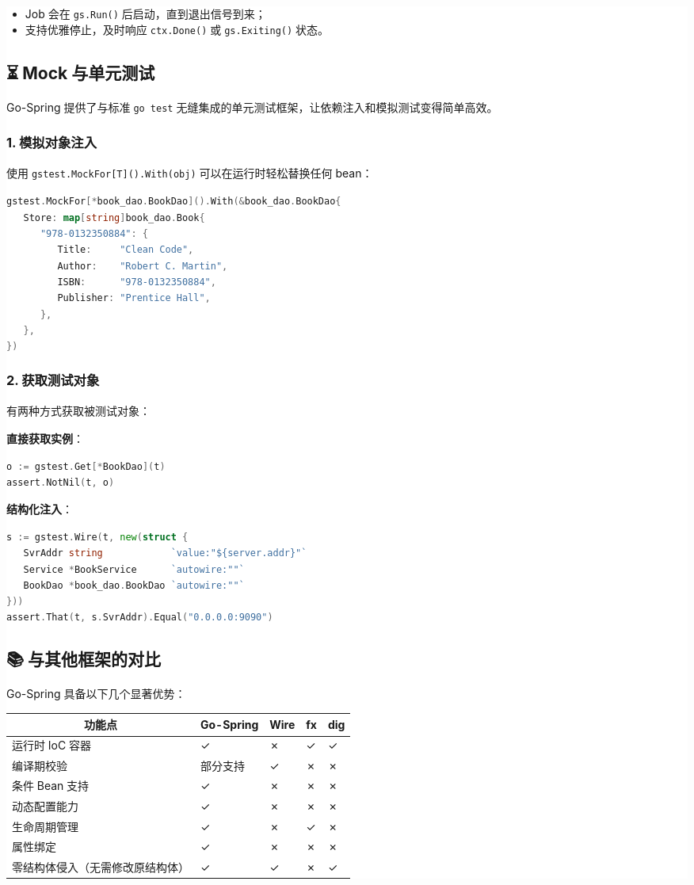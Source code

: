 - Job 会在 `gs.Run()` 后启动，直到退出信号到来；
- 支持优雅停止，及时响应 `ctx.Done()` 或 `gs.Exiting()` 状态。

## ⏳ Mock 与单元测试

Go-Spring 提供了与标准 `go test` 无缝集成的单元测试框架，让依赖注入和模拟测试变得简单高效。

### 1. 模拟对象注入

使用 `gstest.MockFor[T]().With(obj)` 可以在运行时轻松替换任何 bean：

```go
gstest.MockFor[*book_dao.BookDao]().With(&book_dao.BookDao{
   Store: map[string]book_dao.Book{
      "978-0132350884": {
         Title:     "Clean Code",
         Author:    "Robert C. Martin",
         ISBN:      "978-0132350884",
         Publisher: "Prentice Hall",
      },
   },
})
```

### 2. 获取测试对象

有两种方式获取被测试对象：

**直接获取实例**：

```go
o := gstest.Get[*BookDao](t)
assert.NotNil(t, o)
```

**结构化注入**：

```go
s := gstest.Wire(t, new(struct {
   SvrAddr string            `value:"${server.addr}"`
   Service *BookService      `autowire:""`
   BookDao *book_dao.BookDao `autowire:""`
}))
assert.That(t, s.SvrAddr).Equal("0.0.0.0:9090")
```

## 📚 与其他框架的对比

Go-Spring 具备以下几个显著优势：

| 功能点              | Go-Spring | Wire | fx | dig |
|------------------|-----------|------|----|-----|
| 运行时 IoC 容器       | ✓         | ✗    | ✓  | ✓   |
| 编译期校验            | 部分支持      | ✓    | ✗  | ✗   |
| 条件 Bean 支持       | ✓         | ✗    | ✗  | ✗   |
| 动态配置能力           | ✓         | ✗    | ✗  | ✗   |
| 生命周期管理           | ✓         | ✗    | ✓  | ✗   |
| 属性绑定             | ✓         | ✗    | ✗  | ✗   |
| 零结构体侵入（无需修改原结构体） | ✓         | ✓    | ✗  | ✓   |

